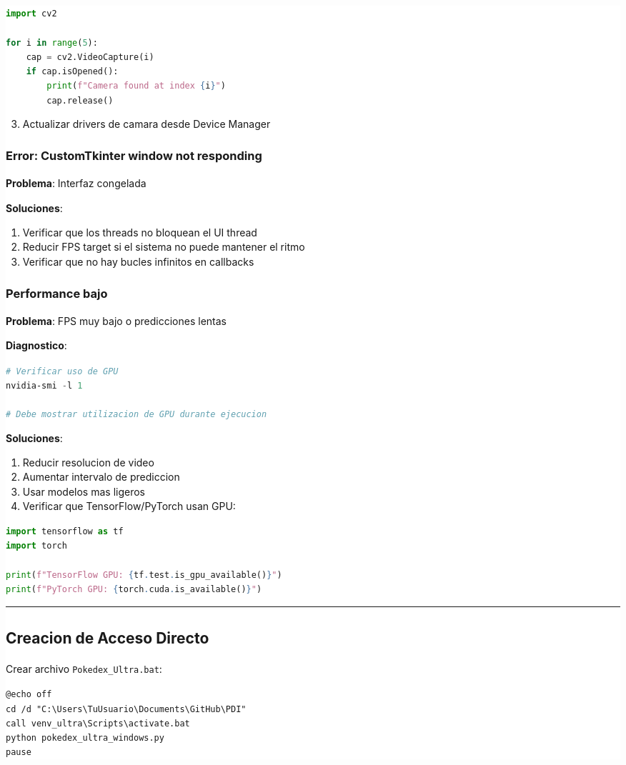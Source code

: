 ```python
import cv2

for i in range(5):
    cap = cv2.VideoCapture(i)
    if cap.isOpened():
        print(f"Camera found at index {i}")
        cap.release()
```

3. Actualizar drivers de camara desde Device Manager

### Error: CustomTkinter window not responding

**Problema**: Interfaz congelada

**Soluciones**:

1. Verificar que los threads no bloquean el UI thread
2. Reducir FPS target si el sistema no puede mantener el ritmo
3. Verificar que no hay bucles infinitos en callbacks

### Performance bajo

**Problema**: FPS muy bajo o predicciones lentas

**Diagnostico**:

```powershell
# Verificar uso de GPU
nvidia-smi -l 1

# Debe mostrar utilizacion de GPU durante ejecucion
```

**Soluciones**:

1. Reducir resolucion de video
2. Aumentar intervalo de prediccion
3. Usar modelos mas ligeros
4. Verificar que TensorFlow/PyTorch usan GPU:

```python
import tensorflow as tf
import torch

print(f"TensorFlow GPU: {tf.test.is_gpu_available()}")
print(f"PyTorch GPU: {torch.cuda.is_available()}")
```

---

## Creacion de Acceso Directo

Crear archivo `Pokedex_Ultra.bat`:

```batch
@echo off
cd /d "C:\Users\TuUsuario\Documents\GitHub\PDI"
call venv_ultra\Scripts\activate.bat
python pokedex_ultra_windows.py
pause
```
